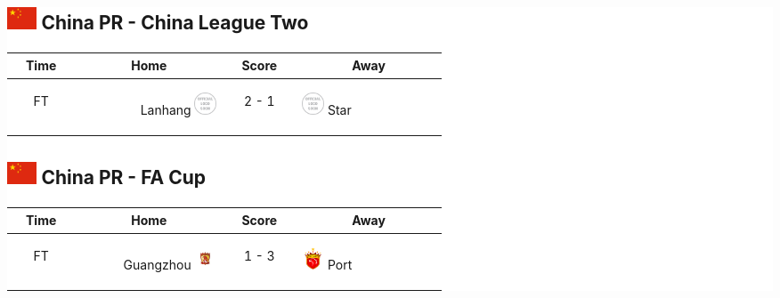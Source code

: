 
## <img src="/static/logos/China PR-China League Two.png" height="25px"> China PR - China League Two

<div align="center">

&emsp;Time&emsp; | &emsp;&emsp;&emsp;&emsp;Home&emsp;&emsp;&emsp;&emsp; | &emsp;Score&emsp; | &emsp;&emsp;&emsp;&emsp;Away&emsp;&emsp;&emsp;&emsp; |
| ------------ | ------------ | ------------ | ------------ |
| <p align="center">FT</p> | <p align="right">Lanhang <img src="/static/logos/Guangxi Lanhang FC.png" height="25px"></p> | <p align="center">2 - 1</p> | <p align="left"><img src="/static/logos/Hainan Star FC.png" height="25px"> Star</p> |
</div>


## <img src="/static/logos/China PR-FA Cup.png" height="25px"> China PR - FA Cup

<div align="center">

&emsp;Time&emsp; | &emsp;&emsp;&emsp;&emsp;Home&emsp;&emsp;&emsp;&emsp; | &emsp;Score&emsp; | &emsp;&emsp;&emsp;&emsp;Away&emsp;&emsp;&emsp;&emsp; |
| ------------ | ------------ | ------------ | ------------ |
| <p align="center">FT</p> | <p align="right">Guangzhou <img src="/static/logos/Guangzhou FC.png" height="25px"></p> | <p align="center">1 - 3</p> | <p align="left"><img src="/static/logos/Shanghai Port FC.png" height="25px"> Port</p> |